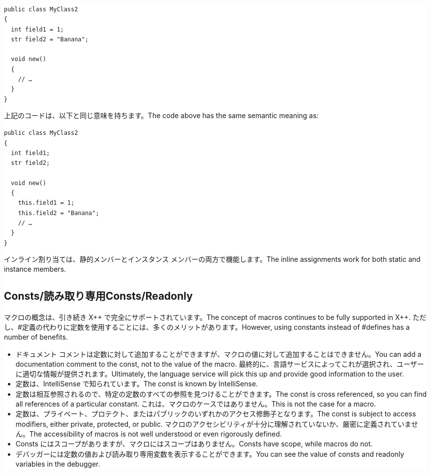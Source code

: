     public class MyClass2
    {
      int field1 = 1;
      str field2 = "Banana";

      void new()
      {
        // …
      }
    }

<span data-ttu-id="812f0-162">上記のコードは、以下と同じ意味を持ちます。</span><span class="sxs-lookup"><span data-stu-id="812f0-162">The code above has the same semantic meaning as:</span></span>  

    public class MyClass2
    {
      int field1;
      str field2;

      void new()
      {
        this.field1 = 1;
        this.field2 = "Banana";
        // …
      }
    }

<span data-ttu-id="812f0-163">インライン割り当ては、静的メンバーとインスタンス メンバーの両方で機能します。</span><span class="sxs-lookup"><span data-stu-id="812f0-163">The inline assignments work for both static and instance members.</span></span>

## <a name="constsreadonly"></a><span data-ttu-id="812f0-164">Consts/読み取り専用</span><span class="sxs-lookup"><span data-stu-id="812f0-164">Consts/Readonly</span></span>
<span data-ttu-id="812f0-165">マクロの概念は、引き続き X++ で完全にサポートされています。</span><span class="sxs-lookup"><span data-stu-id="812f0-165">The concept of macros continues to be fully supported in X++.</span></span> <span data-ttu-id="812f0-166">ただし、\#定義の代わりに定数を使用することには、多くのメリットがあります。</span><span class="sxs-lookup"><span data-stu-id="812f0-166">However, using constants instead of \#defines has a number of benefits.</span></span>

-   <span data-ttu-id="812f0-167">ドキュメント コメントは定数に対して追加することができますが、マクロの値に対して追加することはできません。</span><span class="sxs-lookup"><span data-stu-id="812f0-167">You can add a documentation comment to the const, not to the value of the macro.</span></span> <span data-ttu-id="812f0-168">最終的に、言語サービスによってこれが選択され、ユーザーに適切な情報が提供されます。</span><span class="sxs-lookup"><span data-stu-id="812f0-168">Ultimately, the language service will pick this up and provide good information to the user.</span></span>
-   <span data-ttu-id="812f0-169">定数は、IntelliSense で知られています。</span><span class="sxs-lookup"><span data-stu-id="812f0-169">The const is known by IntelliSense.</span></span>
-   <span data-ttu-id="812f0-170">定数は相互参照されるので、特定の定数のすべての参照を見つけることができます。</span><span class="sxs-lookup"><span data-stu-id="812f0-170">The const is cross referenced, so you can find all references of a particular constant.</span></span> <span data-ttu-id="812f0-171">これは、マクロのケースではありません。</span><span class="sxs-lookup"><span data-stu-id="812f0-171">This is not the case for a macro.</span></span>
-   <span data-ttu-id="812f0-172">定数は、プライベート、プロテクト、またはパブリックのいずれかのアクセス修飾子となります。</span><span class="sxs-lookup"><span data-stu-id="812f0-172">The const is subject to access modifiers, either private, protected, or public.</span></span> <span data-ttu-id="812f0-173">マクロのアクセシビリティが十分に理解されていないか、厳密に定義されていません。</span><span class="sxs-lookup"><span data-stu-id="812f0-173">The accessibility of macros is not well understood or even rigorously defined.</span></span>
-   <span data-ttu-id="812f0-174">Consts にはスコープがありますが、マクロにはスコープはありません。</span><span class="sxs-lookup"><span data-stu-id="812f0-174">Consts have scope, while macros do not.</span></span>
-   <span data-ttu-id="812f0-175">デバッガーには定数の値および読み取り専用変数を表示することができます。</span><span class="sxs-lookup"><span data-stu-id="812f0-175">You can see the value of consts and readonly variables in the debugger.</span></span>
